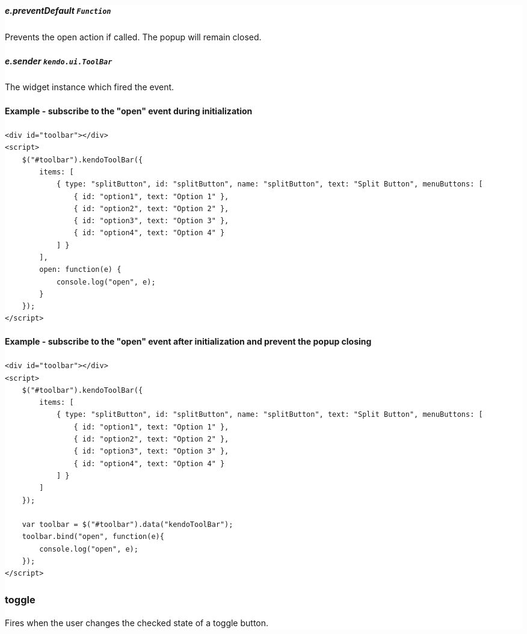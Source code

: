 ##### e.preventDefault `Function`

Prevents the open action if called. The popup will remain closed.

##### e.sender `kendo.ui.ToolBar`

The widget instance which fired the event.

#### Example - subscribe to the "open" event during initialization

    <div id="toolbar"></div>
    <script>
        $("#toolbar").kendoToolBar({
            items: [
                { type: "splitButton", id: "splitButton", name: "splitButton", text: "Split Button", menuButtons: [
                    { id: "option1", text: "Option 1" },
                    { id: "option2", text: "Option 2" },
                    { id: "option3", text: "Option 3" },
                    { id: "option4", text: "Option 4" }
                ] }
            ],
            open: function(e) {
                console.log("open", e);
            }
        });
    </script>

#### Example - subscribe to the "open" event after initialization and prevent the popup closing

    <div id="toolbar"></div>
    <script>
        $("#toolbar").kendoToolBar({
            items: [
                { type: "splitButton", id: "splitButton", name: "splitButton", text: "Split Button", menuButtons: [
                    { id: "option1", text: "Option 1" },
                    { id: "option2", text: "Option 2" },
                    { id: "option3", text: "Option 3" },
                    { id: "option4", text: "Option 4" }
                ] }
            ]
        });

        var toolbar = $("#toolbar").data("kendoToolBar");
        toolbar.bind("open", function(e){
            console.log("open", e);
        });
    </script>

### toggle

Fires when the user changes the checked state of a toggle button.
